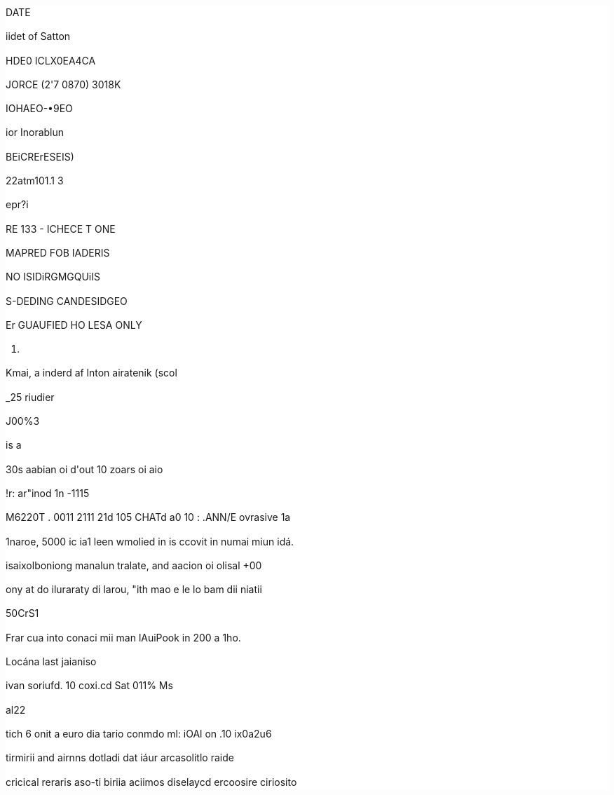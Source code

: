 DATE

iidet of Satton

HDE0 ICLX0EA4CA

JORCE (2'7 0870) 3018K

IOHAEO-•9EO

ior Inorablun

BEiCRErESEIS)

22atm101.1 3

epr?i

RE 133 - ICHECE T ONE

MAPRED FOB IADERIS

NO ISIDiRGMGQUiIS

S-DEDING CANDESIDGEO

Er GUAUFIED HO LESA ONLY

1.

Kmai, a inderd af lnton airatenik (scol

_25 riudier

J00%3

is a

30s aabian oi d'out 10 zoars oi aio

!r: ar"inod 1n -1115

M6220T . 0011 2111 21d 105 CHATd a0 10 : .ANN/E ovrasive 1a

1naroe, 5000 ic ia1 leen wmolied in is ccovit in numai miun idá.

isaixolboniong manalun tralate, and aacion oi olisal +00

ony at do iluraraty di larou, "ith mao e le lo bam dii niatii

50CrS1

Frar cua into conaci mii man lAuiPook in 200 a 1ho.

Locána last jaianiso

ivan soriufd. 10 coxi.cd Sat 011% Ms

al22

tich 6 onit a euro dia tario conmdo ml: iOAl on .10 ix0a2u6

tirmirii and airnns dotladi dat iáur arcasolitlo raide

cricical reraris aso-ti biriia aciimos diselaycd ercoosire ciriosito
